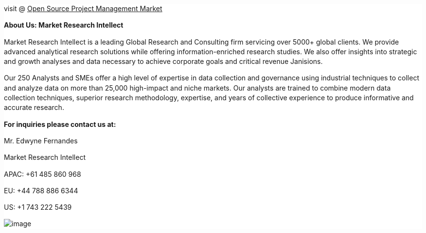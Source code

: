 visit&nbsp;@</strong>&nbsp;</span><span class="font-[700]"><a href="https://www.marketresearchintellect.com/product/open-source-project-management-market/?utm_source=Linkedin&utm_medium=848" target="_blank" data-tracking-control-name="article-ssr-frontend-pulse_little-text-block" data-tracking-will-navigate="" data-test-link="">Open Source Project Management Market</a></span></p><p><strong><span class="font-[700]">About Us: Market Research Intellect</span></strong></p><p><span class="">Market Research Intellect is a leading Global Research and Consulting firm servicing over 5000+ global clients. We provide advanced analytical research solutions while offering information-enriched research studies.&nbsp;</span>We also offer insights into strategic and growth analyses and data necessary to achieve corporate goals and critical revenue Janisions.</p><p><span class="">Our 250 Analysts and SMEs offer a high level of expertise in data collection and governance using industrial techniques to collect and analyze data on more than 25,000 high-impact and niche markets. Our analysts are trained to combine modern data collection techniques, superior research methodology, expertise, and years of collective experience to produce informative and accurate research.</span></p><p><strong>For inquiries please contact us at:</strong></p><p>Mr. Edwyne Fernandes</p><p>Market Research Intellect</p><p>APAC: +61 485 860 968</p><p>EU: +44 788 886 6344</p><p>US: +1 743 222 5439</p>
![image](https://github.com/user-attachments/assets/f84eae5e-79b7-4480-8bc3-b9f93a517743)
